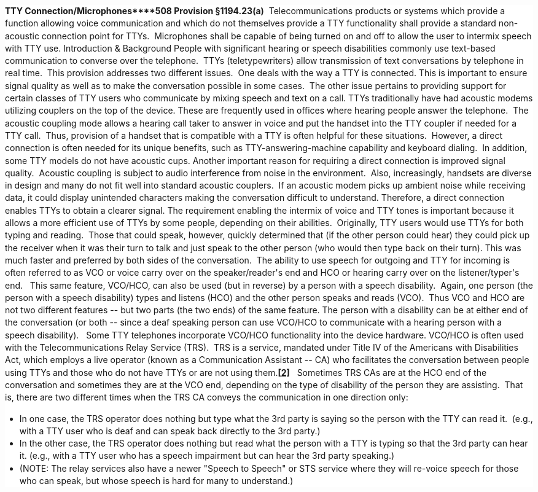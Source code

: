 **TTY Connection/Microphones****508 Provision §1194.23(a)**  Telecommunications products or systems which provide a function allowing voice communication and which do not themselves provide a TTY functionality shall provide a standard non-acoustic connection point for TTYs.  Microphones shall be capable of being turned on and off to allow the user to intermix speech with TTY use. Introduction & Background People with significant hearing or speech disabilities commonly use text-based communication to converse over the telephone.  TTYs (teletypewriters) allow transmission of text conversations by telephone in real time.  This provision addresses two different issues.  One deals with the way a TTY is connected. This is important to ensure signal quality as well as to make the conversation possible in some cases.  The other issue pertains to providing support for certain classes of TTY users who communicate by mixing speech and text on a call. TTYs traditionally have had acoustic modems utilizing couplers on the top of the device. These are frequently used in offices where hearing people answer the telephone.  The acoustic coupling mode allows a hearing call taker to answer in voice and put the handset into the TTY coupler if needed for a TTY call.  Thus, provision of a handset that is compatible with a TTY is often helpful for these situations.  However, a direct connection is often needed for its unique benefits, such as TTY-answering-machine capability and keyboard dialing.  In addition, some TTY models do not have acoustic cups. Another important reason for requiring a direct connection is improved signal quality.  Acoustic coupling is subject to audio interference from noise in the environment.  Also, increasingly, handsets are diverse in design and many do not fit well into standard acoustic couplers.  If an acoustic modem picks up ambient noise while receiving data, it could display unintended characters making the conversation difficult to understand. Therefore, a direct connection enables TTYs to obtain a clearer signal. The requirement enabling the intermix of voice and TTY tones is important because it allows a more efficient use of TTYs by some people, depending on their abilities.  Originally, TTY users would use TTYs for both typing and reading.  Those that could speak, however, quickly determined that (if the other person could hear) they could pick up the receiver when it was their turn to talk and just speak to the other person (who would then type back on their turn). This was much faster and preferred by both sides of the conversation.  The ability to use speech for outgoing and TTY for incoming is often referred to as VCO or voice carry over on the speaker/reader's end and HCO or hearing carry over on the listener/typer's end.   This same feature, VCO/HCO, can also be used (but in reverse) by a person with a speech disability.  Again, one person (the person with a speech disability) types and listens (HCO) and the other person speaks and reads (VCO).  Thus VCO and HCO are not two different features -- but two parts (the two ends) of the same feature. The person with a disability can be at either end of the conversation (or both -- since a deaf speaking person can use VCO/HCO to communicate with a hearing person with a speech disability).   Some TTY telephones incorporate VCO/HCO functionality into the device hardware. VCO/HCO is often used with the Telecommunications Relay Service (TRS).  TRS is a service, mandated under Title IV of the Americans with Disabilities Act, which employs a live operator (known as a Communication Assistant -- CA) who facilitates the conversation between people using TTYs and those who do not have TTYs or are not using them.**[[2]](https://www.access-board.gov/guidelines-and-standards/communications-and-it/about-the-section-508-standards/guide-to-the-section-508-standards/accessible-telecommunications-product-design-tutorial#%20%20[2])**   Sometimes TRS CAs are at the HCO end of the conversation and sometimes they are at the VCO end, depending on the type of disability of the person they are assisting.  That is, there are two different times when the TRS CA conveys the communication in one direction only:

-   In one case, the TRS operator does nothing but type what the 3rd party is saying so the person with the TTY can read it.  (e.g., with a TTY user who is deaf and can speak back directly to the 3rd party.)
-   In the other case, the TRS operator does nothing but read what the person with a TTY is typing so that the 3rd party can hear it. (e.g., with a TTY user who has a speech impairment but can hear the 3rd party speaking.)
-   (NOTE: The relay services also have a newer "Speech to Speech" or STS service where they will re-voice speech for those who can speak, but whose speech is hard for many to understand.)  
